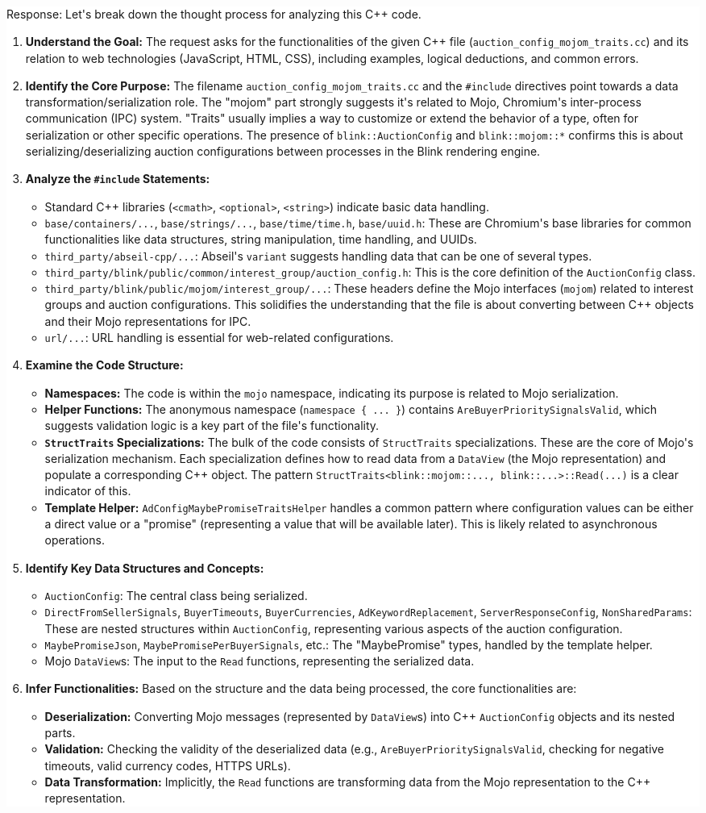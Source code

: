 Response: Let's break down the thought process for analyzing this C++ code.

1. **Understand the Goal:** The request asks for the functionalities of the given C++ file (`auction_config_mojom_traits.cc`) and its relation to web technologies (JavaScript, HTML, CSS), including examples, logical deductions, and common errors.

2. **Identify the Core Purpose:** The filename `auction_config_mojom_traits.cc` and the `#include` directives point towards a data transformation/serialization role. The "mojom" part strongly suggests it's related to Mojo, Chromium's inter-process communication (IPC) system. "Traits" usually implies a way to customize or extend the behavior of a type, often for serialization or other specific operations. The presence of `blink::AuctionConfig` and `blink::mojom::*` confirms this is about serializing/deserializing auction configurations between processes in the Blink rendering engine.

3. **Analyze the `#include` Statements:**
    * Standard C++ libraries (`<cmath>`, `<optional>`, `<string>`) indicate basic data handling.
    * `base/containers/...`, `base/strings/...`, `base/time/time.h`, `base/uuid.h`: These are Chromium's base libraries for common functionalities like data structures, string manipulation, time handling, and UUIDs.
    * `third_party/abseil-cpp/...`: Abseil's `variant` suggests handling data that can be one of several types.
    * `third_party/blink/public/common/interest_group/auction_config.h`:  This is the core definition of the `AuctionConfig` class.
    * `third_party/blink/public/mojom/interest_group/...`:  These headers define the Mojo interfaces (`mojom`) related to interest groups and auction configurations. This solidifies the understanding that the file is about converting between C++ objects and their Mojo representations for IPC.
    * `url/...`:  URL handling is essential for web-related configurations.

4. **Examine the Code Structure:**
    * **Namespaces:** The code is within the `mojo` namespace, indicating its purpose is related to Mojo serialization.
    * **Helper Functions:** The anonymous namespace (`namespace { ... }`) contains `AreBuyerPrioritySignalsValid`, which suggests validation logic is a key part of the file's functionality.
    * **`StructTraits` Specializations:** The bulk of the code consists of `StructTraits` specializations. These are the core of Mojo's serialization mechanism. Each specialization defines how to read data from a `DataView` (the Mojo representation) and populate a corresponding C++ object. The pattern `StructTraits<blink::mojom::..., blink::...>::Read(...)` is a clear indicator of this.
    * **Template Helper:** `AdConfigMaybePromiseTraitsHelper` handles a common pattern where configuration values can be either a direct value or a "promise" (representing a value that will be available later). This is likely related to asynchronous operations.

5. **Identify Key Data Structures and Concepts:**
    * `AuctionConfig`: The central class being serialized.
    * `DirectFromSellerSignals`, `BuyerTimeouts`, `BuyerCurrencies`, `AdKeywordReplacement`, `ServerResponseConfig`, `NonSharedParams`:  These are nested structures within `AuctionConfig`, representing various aspects of the auction configuration.
    * `MaybePromiseJson`, `MaybePromisePerBuyerSignals`, etc.: The "MaybePromise" types, handled by the template helper.
    * Mojo `DataView`s:  The input to the `Read` functions, representing the serialized data.

6. **Infer Functionalities:** Based on the structure and the data being processed, the core functionalities are:
    * **Deserialization:** Converting Mojo messages (represented by `DataView`s) into C++ `AuctionConfig` objects and its nested parts.
    * **Validation:**  Checking the validity of the deserialized data (e.g., `AreBuyerPrioritySignalsValid`, checking for negative timeouts, valid currency codes, HTTPS URLs).
    * **Data Transformation:**  Implicitly, the `Read` functions are transforming data from the Mojo representation to the C++ representation.
